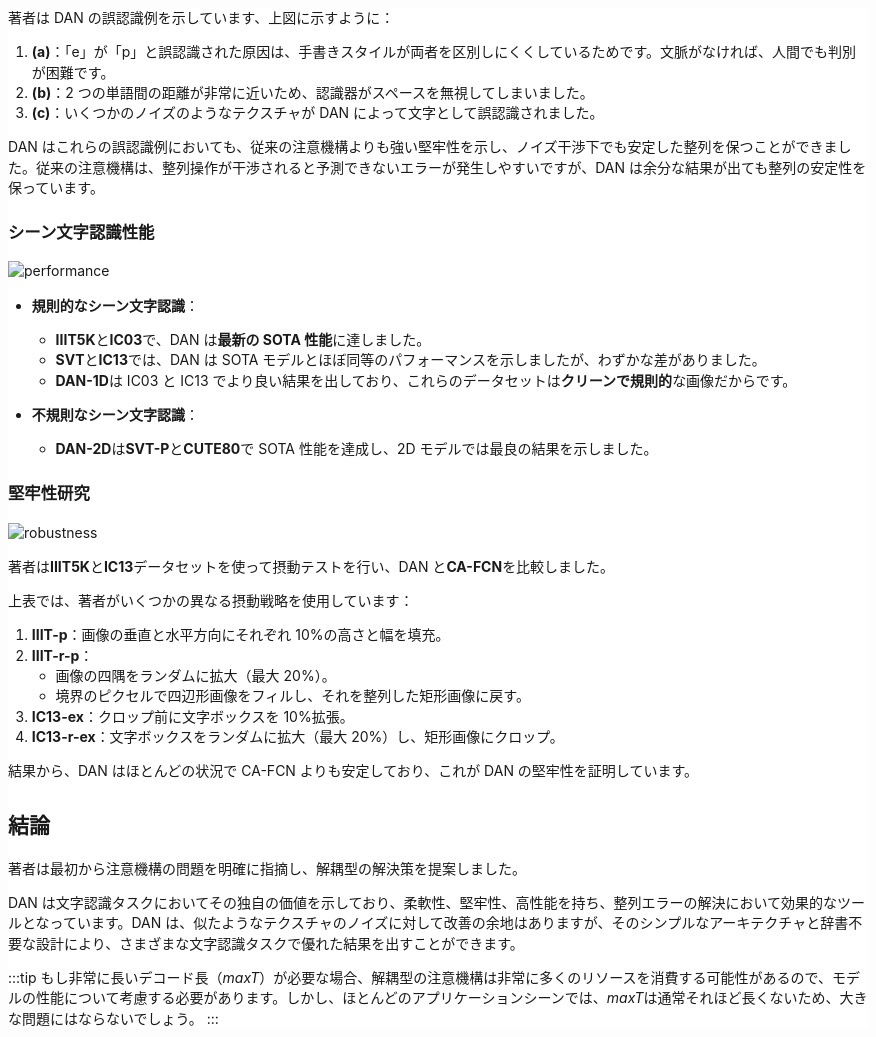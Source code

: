 著者は DAN の誤認識例を示しています、上図に示すように：

1. **(a)**：「e」が「p」と誤認識された原因は、手書きスタイルが両者を区別しにくくしているためです。文脈がなければ、人間でも判別が困難です。
2. **(b)**：2 つの単語間の距離が非常に近いため、認識器がスペースを無視してしまいました。
3. **(c)**：いくつかのノイズのようなテクスチャが DAN によって文字として誤認識されました。

DAN はこれらの誤認識例においても、従来の注意機構よりも強い堅牢性を示し、ノイズ干渉下でも安定した整列を保つことができました。従来の注意機構は、整列操作が干渉されると予測できないエラーが発生しやすいですが、DAN は余分な結果が出ても整列の安定性を保っています。

### シーン文字認識性能

![performance](./img/img8.jpg)

- **規則的なシーン文字認識**：

  - **IIIT5K**と**IC03**で、DAN は**最新の SOTA 性能**に達しました。
  - **SVT**と**IC13**では、DAN は SOTA モデルとほぼ同等のパフォーマンスを示しましたが、わずかな差がありました。
  - **DAN-1D**は IC03 と IC13 でより良い結果を出しており、これらのデータセットは**クリーンで規則的**な画像だからです。

- **不規則なシーン文字認識**：
  - **DAN-2D**は**SVT-P**と**CUTE80**で SOTA 性能を達成し、2D モデルでは最良の結果を示しました。

### 堅牢性研究

![robustness](./img/img13.jpg)

著者は**IIIT5K**と**IC13**データセットを使って摂動テストを行い、DAN と**CA-FCN**を比較しました。

上表では、著者がいくつかの異なる摂動戦略を使用しています：

1. **IIIT-p**：画像の垂直と水平方向にそれぞれ 10%の高さと幅を填充。
2. **IIIT-r-p**：
   - 画像の四隅をランダムに拡大（最大 20%）。
   - 境界のピクセルで四辺形画像をフィルし、それを整列した矩形画像に戻す。
3. **IC13-ex**：クロップ前に文字ボックスを 10%拡張。
4. **IC13-r-ex**：文字ボックスをランダムに拡大（最大 20%）し、矩形画像にクロップ。

結果から、DAN はほとんどの状況で CA-FCN よりも安定しており、これが DAN の堅牢性を証明しています。

## 結論

著者は最初から注意機構の問題を明確に指摘し、解耦型の解決策を提案しました。

DAN は文字認識タスクにおいてその独自の価値を示しており、柔軟性、堅牢性、高性能を持ち、整列エラーの解決において効果的なツールとなっています。DAN は、似たようなテクスチャのノイズに対して改善の余地はありますが、そのシンプルなアーキテクチャと辞書不要な設計により、さまざまな文字認識タスクで優れた結果を出すことができます。

:::tip
もし非常に長いデコード長（$maxT$）が必要な場合、解耦型の注意機構は非常に多くのリソースを消費する可能性があるので、モデルの性能について考慮する必要があります。しかし、ほとんどのアプリケーションシーンでは、$maxT$は通常それほど長くないため、大きな問題にはならないでしょう。
:::

